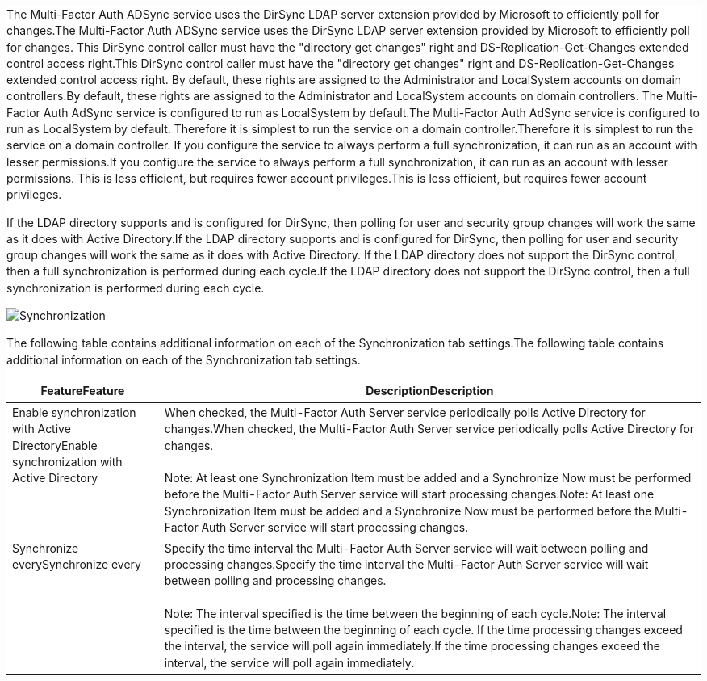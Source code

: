 <span data-ttu-id="b6bf1-311">The Multi-Factor Auth ADSync service uses the DirSync LDAP server extension provided by Microsoft to efficiently poll for changes.</span><span class="sxs-lookup"><span data-stu-id="b6bf1-311">The Multi-Factor Auth ADSync service uses the DirSync LDAP server extension provided by Microsoft to efficiently poll for changes.</span></span>  <span data-ttu-id="b6bf1-312">This DirSync control caller must have the "directory get changes" right and DS-Replication-Get-Changes extended control access right.</span><span class="sxs-lookup"><span data-stu-id="b6bf1-312">This DirSync control caller must have the "directory get changes" right and DS-Replication-Get-Changes extended control access right.</span></span>  <span data-ttu-id="b6bf1-313">By default, these rights are assigned to the Administrator and LocalSystem accounts on domain controllers.</span><span class="sxs-lookup"><span data-stu-id="b6bf1-313">By default, these rights are assigned to the Administrator and LocalSystem accounts on domain controllers.</span></span>  <span data-ttu-id="b6bf1-314">The Multi-Factor Auth AdSync service is configured to run as LocalSystem by default.</span><span class="sxs-lookup"><span data-stu-id="b6bf1-314">The Multi-Factor Auth AdSync service is configured to run as LocalSystem by default.</span></span>  <span data-ttu-id="b6bf1-315">Therefore it is simplest to run the service on a domain controller.</span><span class="sxs-lookup"><span data-stu-id="b6bf1-315">Therefore it is simplest to run the service on a domain controller.</span></span>  <span data-ttu-id="b6bf1-316">If you configure the service to always perform a full synchronization, it can run as an account with lesser permissions.</span><span class="sxs-lookup"><span data-stu-id="b6bf1-316">If you configure the service to always perform a full synchronization, it can run as an account with lesser permissions.</span></span>  <span data-ttu-id="b6bf1-317">This is less efficient, but requires fewer account privileges.</span><span class="sxs-lookup"><span data-stu-id="b6bf1-317">This is less efficient, but requires fewer account privileges.</span></span>

<span data-ttu-id="b6bf1-318">If the LDAP directory supports and is configured for DirSync, then polling for user and security group changes will work the same as it does with Active Directory.</span><span class="sxs-lookup"><span data-stu-id="b6bf1-318">If the LDAP directory supports and is configured for DirSync, then polling for user and security group changes will work the same as it does with Active Directory.</span></span>  <span data-ttu-id="b6bf1-319">If the LDAP directory does not support the DirSync control, then a full synchronization is performed during each cycle.</span><span class="sxs-lookup"><span data-stu-id="b6bf1-319">If the LDAP directory does not support the DirSync control, then a full synchronization is performed during each cycle.</span></span>

![Synchronization](./media/howto-mfaserver-dir-ad/dirint5.png)

<span data-ttu-id="b6bf1-321">The following table contains additional information on each of the Synchronization tab settings.</span><span class="sxs-lookup"><span data-stu-id="b6bf1-321">The following table contains additional information on each of the Synchronization tab settings.</span></span>

| <span data-ttu-id="b6bf1-322">Feature</span><span class="sxs-lookup"><span data-stu-id="b6bf1-322">Feature</span></span> | <span data-ttu-id="b6bf1-323">Description</span><span class="sxs-lookup"><span data-stu-id="b6bf1-323">Description</span></span> |
| --- | --- |
| <span data-ttu-id="b6bf1-324">Enable synchronization with Active Directory</span><span class="sxs-lookup"><span data-stu-id="b6bf1-324">Enable synchronization with Active Directory</span></span> |<span data-ttu-id="b6bf1-325">When checked, the Multi-Factor Auth Server service periodically polls Active Directory for changes.</span><span class="sxs-lookup"><span data-stu-id="b6bf1-325">When checked, the Multi-Factor Auth Server service periodically polls Active Directory for changes.</span></span> <br><br><span data-ttu-id="b6bf1-326">Note: At least one Synchronization Item must be added and a Synchronize Now must be performed before the Multi-Factor Auth Server service will start processing changes.</span><span class="sxs-lookup"><span data-stu-id="b6bf1-326">Note: At least one Synchronization Item must be added and a Synchronize Now must be performed before the Multi-Factor Auth Server service will start processing changes.</span></span> |
| <span data-ttu-id="b6bf1-327">Synchronize every</span><span class="sxs-lookup"><span data-stu-id="b6bf1-327">Synchronize every</span></span> |<span data-ttu-id="b6bf1-328">Specify the time interval the Multi-Factor Auth Server service will wait between polling and processing changes.</span><span class="sxs-lookup"><span data-stu-id="b6bf1-328">Specify the time interval the Multi-Factor Auth Server service will wait between polling and processing changes.</span></span> <br><br> <span data-ttu-id="b6bf1-329">Note: The interval specified is the time between the beginning of each cycle.</span><span class="sxs-lookup"><span data-stu-id="b6bf1-329">Note: The interval specified is the time between the beginning of each cycle.</span></span>  <span data-ttu-id="b6bf1-330">If the time processing changes exceed the interval, the service will poll again immediately.</span><span class="sxs-lookup"><span data-stu-id="b6bf1-330">If the time processing changes exceed the interval, the service will poll again immediately.</span></span> |